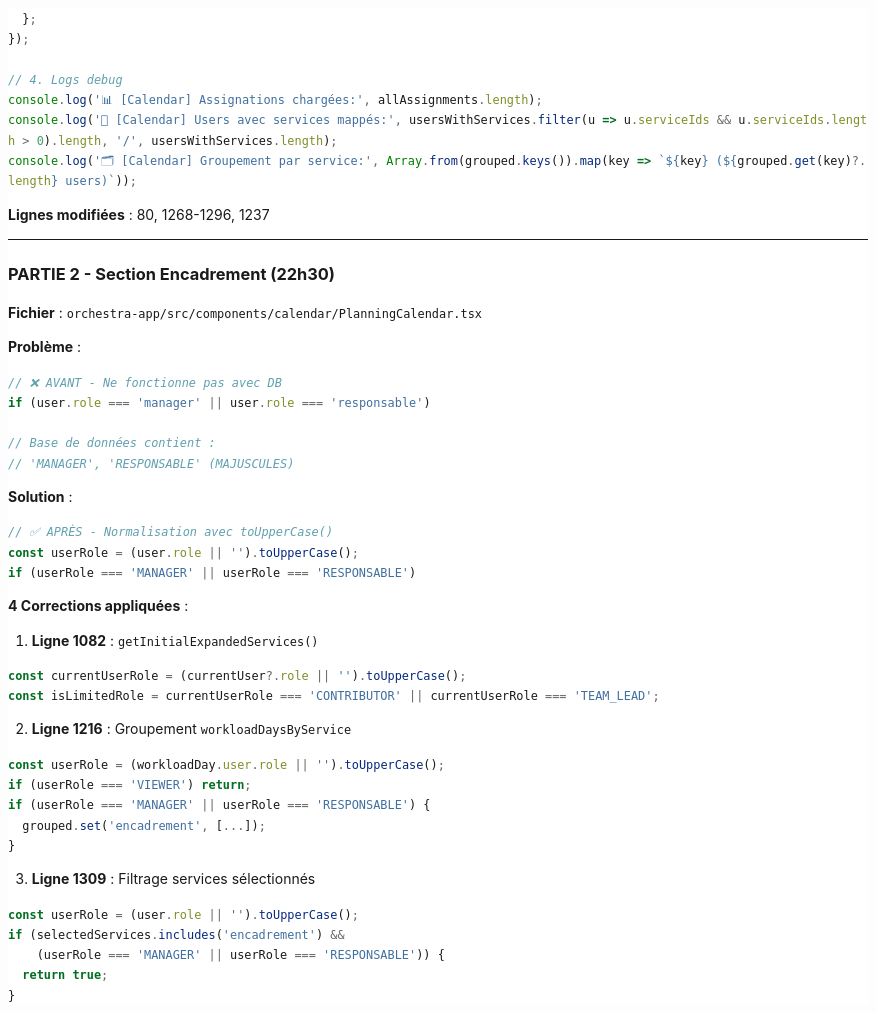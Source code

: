 ```typescript
  };
});

// 4. Logs debug
console.log('📊 [Calendar] Assignations chargées:', allAssignments.length);
console.log('👥 [Calendar] Users avec services mappés:', usersWithServices.filter(u => u.serviceIds && u.serviceIds.length > 0).length, '/', usersWithServices.length);
console.log('🗂️ [Calendar] Groupement par service:', Array.from(grouped.keys()).map(key => `${key} (${grouped.get(key)?.length} users)`));
```

**Lignes modifiées** : 80, 1268-1296, 1237

---

### PARTIE 2 - Section Encadrement (22h30)

**Fichier** : `orchestra-app/src/components/calendar/PlanningCalendar.tsx`

**Problème** :
```typescript
// ❌ AVANT - Ne fonctionne pas avec DB
if (user.role === 'manager' || user.role === 'responsable')

// Base de données contient :
// 'MANAGER', 'RESPONSABLE' (MAJUSCULES)
```

**Solution** :
```typescript
// ✅ APRÈS - Normalisation avec toUpperCase()
const userRole = (user.role || '').toUpperCase();
if (userRole === 'MANAGER' || userRole === 'RESPONSABLE')
```

**4 Corrections appliquées** :

1. **Ligne 1082** : `getInitialExpandedServices()`
```typescript
const currentUserRole = (currentUser?.role || '').toUpperCase();
const isLimitedRole = currentUserRole === 'CONTRIBUTOR' || currentUserRole === 'TEAM_LEAD';
```

2. **Ligne 1216** : Groupement `workloadDaysByService`
```typescript
const userRole = (workloadDay.user.role || '').toUpperCase();
if (userRole === 'VIEWER') return;
if (userRole === 'MANAGER' || userRole === 'RESPONSABLE') {
  grouped.set('encadrement', [...]);
}
```

3. **Ligne 1309** : Filtrage services sélectionnés
```typescript
const userRole = (user.role || '').toUpperCase();
if (selectedServices.includes('encadrement') &&
    (userRole === 'MANAGER' || userRole === 'RESPONSABLE')) {
  return true;
}
```
